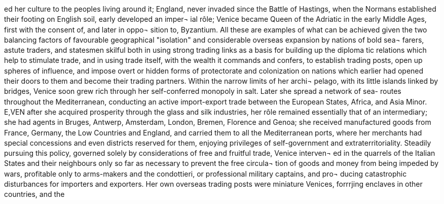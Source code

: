 ed her culture to the peoples living
around it; England, never invaded
since the Battle of Hastings, when the
Normans established their footing on
English soil, early developed an imper¬
ial rôle; Venice became Queen of the
Adriatic in the early Middle Ages, first
with the consent of, and later in oppo¬
sition to, Byzantium.
All these are examples of what can
be achieved given the two balancing
factors of favourable geographical
"isolation" and considerable overseas
expansion by nations of bold sea¬
farers, astute traders, and statesmen
skilful both in using strong trading links
as a basis for building up the diploma
tic relations which help to stimulate
trade, and in using trade itself, with
the wealth it commands and confers,
to establish trading posts, open up
spheres of influence, and impose overt
or hidden forms of protectorate and
colonization on nations which earlier
had opened their doors to them
and become their trading partners.
Within the narrow limits of her archi¬
pelago, with its little islands linked by
bridges, Venice soon grew rich through
her self-conferred monopoly in salt.
Later she spread a network of sea-
routes throughout the Mediterranean,
conducting an active import-export
trade between the European States,
Africa, and Asia Minor.
E,VEN after she acquired
prosperity through the glass and silk
industries, her rôle remained essentially
that of an intermediary; she had agents
in Bruges, Antwerp, Amsterdam,
London, Bremen, Florence and Genoa;
she received manufactured goods from
France, Germany, the Low Countries
and England, and carried them to all
the Mediterranean ports, where her
merchants had special concessions
and even districts reserved for them,
enjoying privileges of self-government
and extraterritoriality.
Steadily pursuing this policy,
governed solely by considerations of
free and fruitful trade, Venice interven¬
ed in the quarrels of the Italian States
and their neighbours only so far as
necessary to prevent the free circula¬
tion of goods and money from being
impeded by wars, profitable only to
arms-makers and the condottieri, or
professional military captains, and pro¬
ducing catastrophic disturbances for
importers and exporters.
Her own overseas trading posts
were miniature Venices, forrrjing
enclaves in other countries, and the